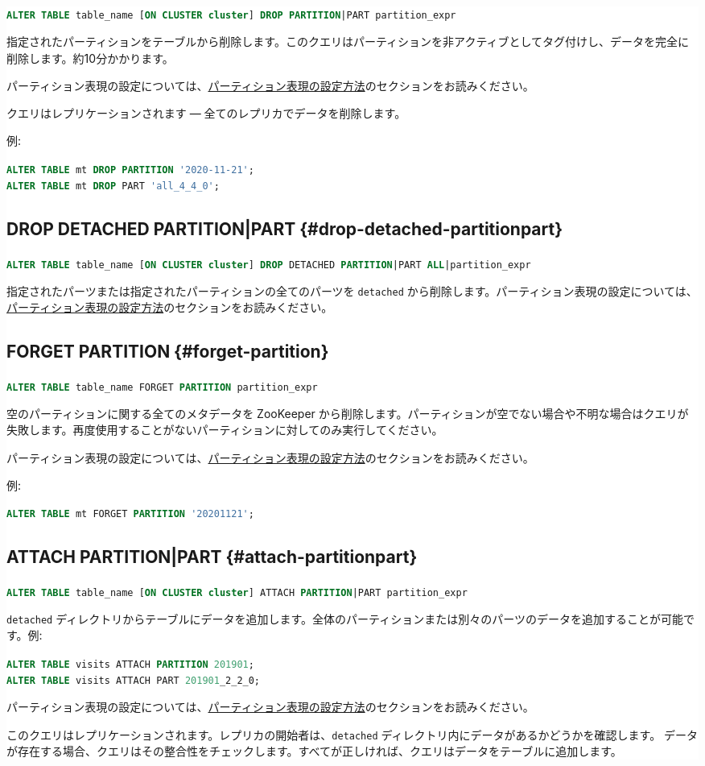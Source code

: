 ```sql
ALTER TABLE table_name [ON CLUSTER cluster] DROP PARTITION|PART partition_expr
```

指定されたパーティションをテーブルから削除します。このクエリはパーティションを非アクティブとしてタグ付けし、データを完全に削除します。約10分かかります。

パーティション表現の設定については、[パーティション表現の設定方法](#how-to-set-partition-expression)のセクションをお読みください。

クエリはレプリケーションされます — 全てのレプリカでデータを削除します。

例:

```sql
ALTER TABLE mt DROP PARTITION '2020-11-21';
ALTER TABLE mt DROP PART 'all_4_4_0';
```

## DROP DETACHED PARTITION\|PART {#drop-detached-partitionpart}

```sql
ALTER TABLE table_name [ON CLUSTER cluster] DROP DETACHED PARTITION|PART ALL|partition_expr
```

指定されたパーツまたは指定されたパーティションの全てのパーツを `detached` から削除します。パーティション表現の設定については、[パーティション表現の設定方法](#how-to-set-partition-expression)のセクションをお読みください。

## FORGET PARTITION {#forget-partition}

```sql
ALTER TABLE table_name FORGET PARTITION partition_expr
```

空のパーティションに関する全てのメタデータを ZooKeeper から削除します。パーティションが空でない場合や不明な場合はクエリが失敗します。再度使用することがないパーティションに対してのみ実行してください。

パーティション表現の設定については、[パーティション表現の設定方法](#how-to-set-partition-expression)のセクションをお読みください。

例:

```sql
ALTER TABLE mt FORGET PARTITION '20201121';
```

## ATTACH PARTITION\|PART {#attach-partitionpart}

```sql
ALTER TABLE table_name [ON CLUSTER cluster] ATTACH PARTITION|PART partition_expr
```

`detached` ディレクトリからテーブルにデータを追加します。全体のパーティションまたは別々のパーツのデータを追加することが可能です。例:

```sql
ALTER TABLE visits ATTACH PARTITION 201901;
ALTER TABLE visits ATTACH PART 201901_2_2_0;
```

パーティション表現の設定については、[パーティション表現の設定方法](#how-to-set-partition-expression)のセクションをお読みください。

このクエリはレプリケーションされます。レプリカの開始者は、`detached` ディレクトリ内にデータがあるかどうかを確認します。
データが存在する場合、クエリはその整合性をチェックします。すべてが正しければ、クエリはデータをテーブルに追加します。
